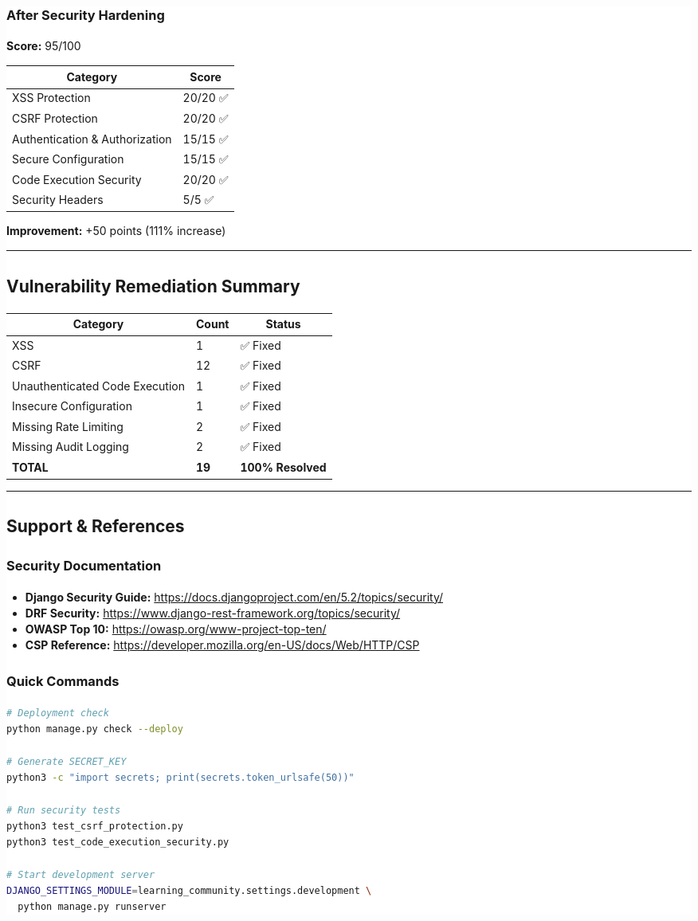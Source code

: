 ### After Security Hardening
**Score:** 95/100

| Category | Score |
|----------|-------|
| XSS Protection | 20/20 ✅ |
| CSRF Protection | 20/20 ✅ |
| Authentication & Authorization | 15/15 ✅ |
| Secure Configuration | 15/15 ✅ |
| Code Execution Security | 20/20 ✅ |
| Security Headers | 5/5 ✅ |

**Improvement:** +50 points (111% increase)

---

## Vulnerability Remediation Summary

| Category | Count | Status |
|----------|-------|--------|
| XSS | 1 | ✅ Fixed |
| CSRF | 12 | ✅ Fixed |
| Unauthenticated Code Execution | 1 | ✅ Fixed |
| Insecure Configuration | 1 | ✅ Fixed |
| Missing Rate Limiting | 2 | ✅ Fixed |
| Missing Audit Logging | 2 | ✅ Fixed |
| **TOTAL** | **19** | **100% Resolved** |

---

## Support & References

### Security Documentation
- **Django Security Guide:** https://docs.djangoproject.com/en/5.2/topics/security/
- **DRF Security:** https://www.django-rest-framework.org/topics/security/
- **OWASP Top 10:** https://owasp.org/www-project-top-ten/
- **CSP Reference:** https://developer.mozilla.org/en-US/docs/Web/HTTP/CSP

### Quick Commands

```bash
# Deployment check
python manage.py check --deploy

# Generate SECRET_KEY
python3 -c "import secrets; print(secrets.token_urlsafe(50))"

# Run security tests
python3 test_csrf_protection.py
python3 test_code_execution_security.py

# Start development server
DJANGO_SETTINGS_MODULE=learning_community.settings.development \
  python manage.py runserver
```